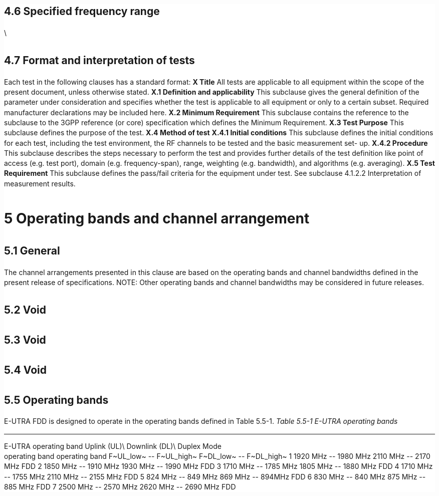 ## 4.6 Specified frequency range
\
## 4.7 Format and interpretation of tests
Each test in the following clauses has a standard format:
**X Title**
All tests are applicable to all equipment within the scope of the present
document, unless otherwise stated.
**X.1 Definition and applicability**
This subclause gives the general definition of the parameter under
consideration and specifies whether the test is applicable to all equipment or
only to a certain subset. Required manufacturer declarations may be included
here.
**X.2 Minimum Requirement**
This subclause contains the reference to the subclause to the 3GPP reference
(or core) specification which defines the Minimum Requirement.
**X.3 Test Purpose**
This subclause defines the purpose of the test.
**X.4 Method of test**
**X.4.1 Initial conditions**
This subclause defines the initial conditions for each test, including the
test environment, the RF channels to be tested and the basic measurement set-
up.
**X.4.2 Procedure**
This subclause describes the steps necessary to perform the test and provides
further details of the test definition like point of access (e.g. test port),
domain (e.g. frequency-span), range, weighting (e.g. bandwidth), and
algorithms (e.g. averaging).
**X.5 Test Requirement**
This subclause defines the pass/fail criteria for the equipment under test.
See subclause 4.1.2.2 Interpretation of measurement results.
# 5 Operating bands and channel arrangement
## 5.1 General
The channel arrangements presented in this clause are based on the operating
bands and channel bandwidths defined in the present release of specifications.
NOTE: Other operating bands and channel bandwidths may be considered in future
releases.
## 5.2 Void
## 5.3 Void
## 5.4 Void
## 5.5 Operating bands
E-UTRA FDD is designed to operate in the operating bands defined in Table
5.5-1.
_Table 5.5-1 E-UTRA operating bands_
* * *
E-UTRA operating band Uplink (UL)\ Downlink (DL)\ Duplex Mode  
operating band operating band
                          F~UL\_low~ -- F~UL\_high~   F~DL\_low~ -- F~DL\_high~
1 1920 MHz -- 1980 MHz 2110 MHz -- 2170 MHz FDD
2 1850 MHz -- 1910 MHz 1930 MHz -- 1990 MHz FDD
3 1710 MHz -- 1785 MHz 1805 MHz -- 1880 MHz FDD
4 1710 MHz -- 1755 MHz 2110 MHz -- 2155 MHz FDD
5 824 MHz -- 849 MHz 869 MHz -- 894MHz FDD
6 830 MHz -- 840 MHz 875 MHz -- 885 MHz FDD
7 2500 MHz -- 2570 MHz 2620 MHz -- 2690 MHz FDD